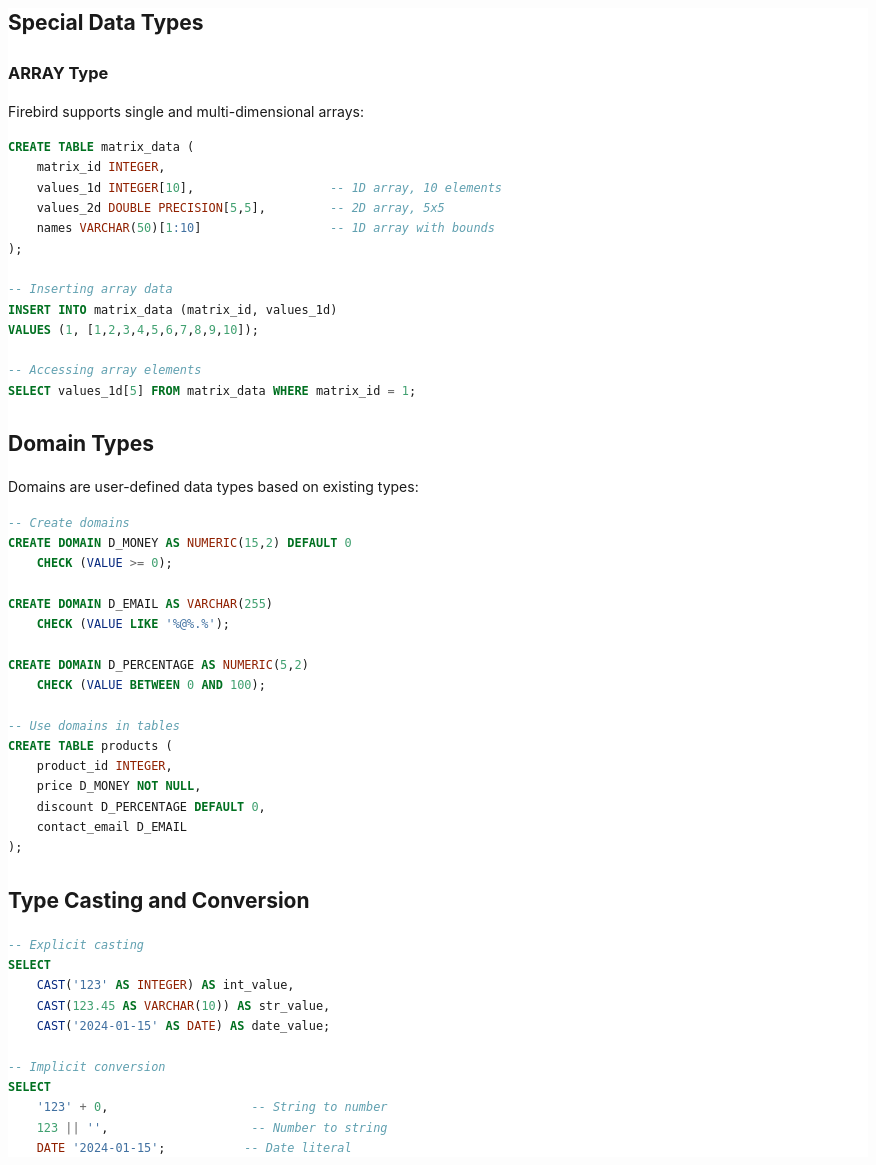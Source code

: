 ## Special Data Types

### ARRAY Type

Firebird supports single and multi-dimensional arrays:

```sql
CREATE TABLE matrix_data (
    matrix_id INTEGER,
    values_1d INTEGER[10],                   -- 1D array, 10 elements
    values_2d DOUBLE PRECISION[5,5],         -- 2D array, 5x5
    names VARCHAR(50)[1:10]                  -- 1D array with bounds
);

-- Inserting array data
INSERT INTO matrix_data (matrix_id, values_1d) 
VALUES (1, [1,2,3,4,5,6,7,8,9,10]);

-- Accessing array elements
SELECT values_1d[5] FROM matrix_data WHERE matrix_id = 1;
```

## Domain Types

Domains are user-defined data types based on existing types:

```sql
-- Create domains
CREATE DOMAIN D_MONEY AS NUMERIC(15,2) DEFAULT 0 
    CHECK (VALUE >= 0);

CREATE DOMAIN D_EMAIL AS VARCHAR(255) 
    CHECK (VALUE LIKE '%@%.%');

CREATE DOMAIN D_PERCENTAGE AS NUMERIC(5,2) 
    CHECK (VALUE BETWEEN 0 AND 100);

-- Use domains in tables
CREATE TABLE products (
    product_id INTEGER,
    price D_MONEY NOT NULL,
    discount D_PERCENTAGE DEFAULT 0,
    contact_email D_EMAIL
);
```

## Type Casting and Conversion

```sql
-- Explicit casting
SELECT 
    CAST('123' AS INTEGER) AS int_value,
    CAST(123.45 AS VARCHAR(10)) AS str_value,
    CAST('2024-01-15' AS DATE) AS date_value;

-- Implicit conversion
SELECT 
    '123' + 0,                    -- String to number
    123 || '',                    -- Number to string
    DATE '2024-01-15';           -- Date literal
```
